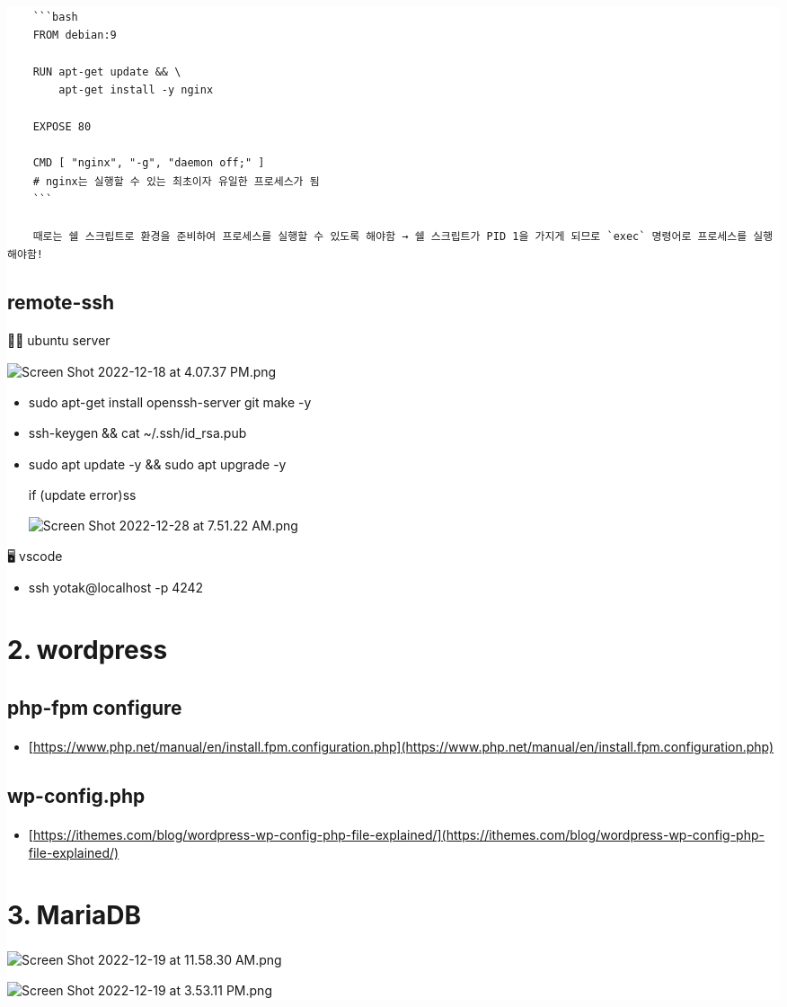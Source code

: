         ```bash
        FROM debian:9
        
        RUN apt-get update && \
            apt-get install -y nginx
        
        EXPOSE 80
        
        CMD [ "nginx", "-g", "daemon off;" ]
        # nginx는 실행할 수 있는 최초이자 유일한 프로세스가 됨
        ```
        
        때로는 쉘 스크립트로 환경을 준비하여 프로세스를 실행할 수 있도록 해야함 → 쉘 스크립트가 PID 1을 가지게 되므로 `exec` 명령어로 프로세스를 실행해야함!
        

## remote-ssh

👩‍💻 ubuntu server

![Screen Shot 2022-12-18 at 4.07.37 PM.png](https://s3-us-west-2.amazonaws.com/secure.notion-static.com/778499a5-2401-452a-b51a-f32485d8accc/Screen_Shot_2022-12-18_at_4.07.37_PM.png)

- sudo apt-get install openssh-server git make -y
- ssh-keygen && cat ~/.ssh/id_rsa.pub
- sudo apt update -y && sudo apt upgrade -y
    
    if (update error)ss
    
    ![Screen Shot 2022-12-28 at 7.51.22 AM.png](https://s3-us-west-2.amazonaws.com/secure.notion-static.com/1302a633-eb75-4d6c-834b-4bd864e22fa6/Screen_Shot_2022-12-28_at_7.51.22_AM.png)
    

🖥 vscode

- ssh yotak@localhost -p 4242

# 2. wordpress

## php-fpm configure

- [https://www.php.net/manual/en/install.fpm.configuration.php](https://www.php.net/manual/en/install.fpm.configuration.php)

## ****wp-config.php****

- [https://ithemes.com/blog/wordpress-wp-config-php-file-explained/](https://ithemes.com/blog/wordpress-wp-config-php-file-explained/)

# 3.  MariaDB

![Screen Shot 2022-12-19 at 11.58.30 AM.png](https://s3-us-west-2.amazonaws.com/secure.notion-static.com/799400ed-2739-45c3-a6e8-c859b662bebf/Screen_Shot_2022-12-19_at_11.58.30_AM.png)

![Screen Shot 2022-12-19 at 3.53.11 PM.png](https://s3-us-west-2.amazonaws.com/secure.notion-static.com/f0e7f6ae-ff0e-40be-b15e-83982ba4007d/Screen_Shot_2022-12-19_at_3.53.11_PM.png)
